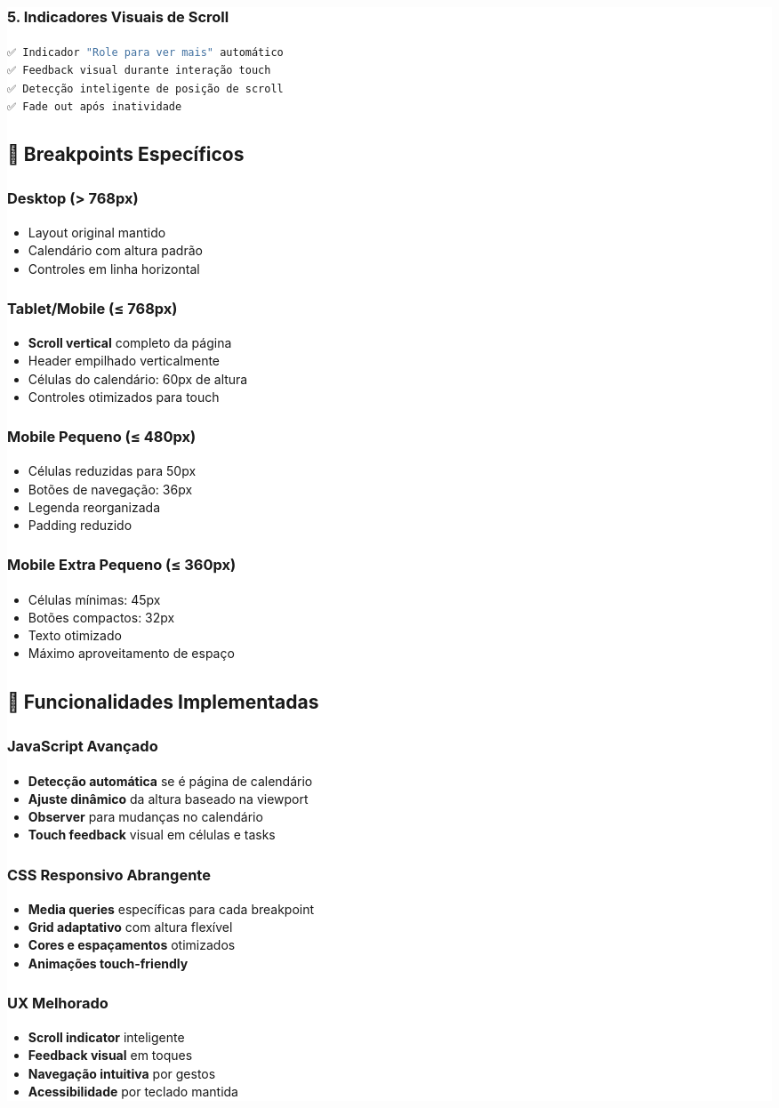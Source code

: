 ### **5. Indicadores Visuais de Scroll**
```javascript
✅ Indicador "Role para ver mais" automático
✅ Feedback visual durante interação touch
✅ Detecção inteligente de posição de scroll
✅ Fade out após inatividade
```

## 📱 **Breakpoints Específicos**

### **Desktop (> 768px)**
- Layout original mantido
- Calendário com altura padrão
- Controles em linha horizontal

### **Tablet/Mobile (≤ 768px)**
- **Scroll vertical** completo da página
- Header empilhado verticalmente
- Células do calendário: 60px de altura
- Controles otimizados para touch

### **Mobile Pequeno (≤ 480px)**
- Células reduzidas para 50px
- Botões de navegação: 36px
- Legenda reorganizada
- Padding reduzido

### **Mobile Extra Pequeno (≤ 360px)**
- Células mínimas: 45px
- Botões compactos: 32px
- Texto otimizado
- Máximo aproveitamento de espaço

## 🎨 **Funcionalidades Implementadas**

### **JavaScript Avançado**
- **Detecção automática** se é página de calendário
- **Ajuste dinâmico** da altura baseado na viewport
- **Observer** para mudanças no calendário
- **Touch feedback** visual em células e tasks

### **CSS Responsivo Abrangente**
- **Media queries** específicas para cada breakpoint
- **Grid adaptativo** com altura flexível
- **Cores e espaçamentos** otimizados
- **Animações touch-friendly**

### **UX Melhorado**
- **Scroll indicator** inteligente
- **Feedback visual** em toques
- **Navegação intuitiva** por gestos
- **Acessibilidade** por teclado mantida
